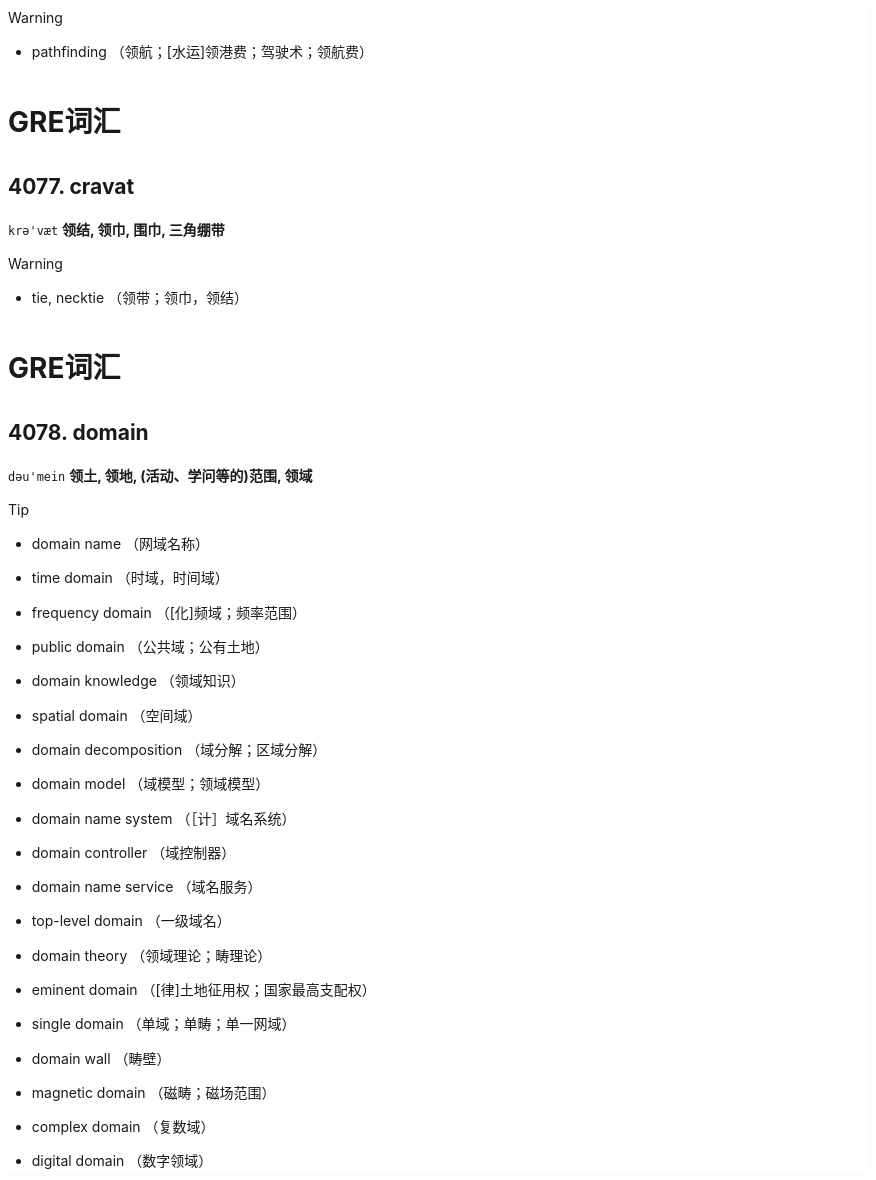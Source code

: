 > [!WARNING]
>
> - pathfinding （领航；[水运]领港费；驾驶术；领航费）
>

# GRE词汇

## 4077. cravat

`krə'væt`  **领结, 领巾, 围巾, 三角绷带**

> [!WARNING]
>
> - tie, necktie （领带；领巾，领结）
>

# GRE词汇

## 4078. domain

`dəu'mein`  **领土, 领地, (活动、学问等的)范围, 领域**

> [!TIP]
>
> - domain name （网域名称）
>
> - time domain （时域，时间域）
>
> - frequency domain （[化]频域；频率范围）
>
> - public domain （公共域；公有土地）
>
> - domain knowledge （领域知识）
>
> - spatial domain （空间域）
>
> - domain decomposition （域分解；区域分解）
>
> - domain model （域模型；领域模型）
>
> - domain name system （［计］域名系统）
>
> - domain controller （域控制器）
>
> - domain name service （域名服务）
>
> - top-level domain （一级域名）
>
> - domain theory （领域理论；畴理论）
>
> - eminent domain （[律]土地征用权；国家最高支配权）
>
> - single domain （单域；单畴；单一网域）
>
> - domain wall （畴壁）
>
> - magnetic domain （磁畴；磁场范围）
>
> - complex domain （复数域）
>
> - digital domain （数字领域）
>
